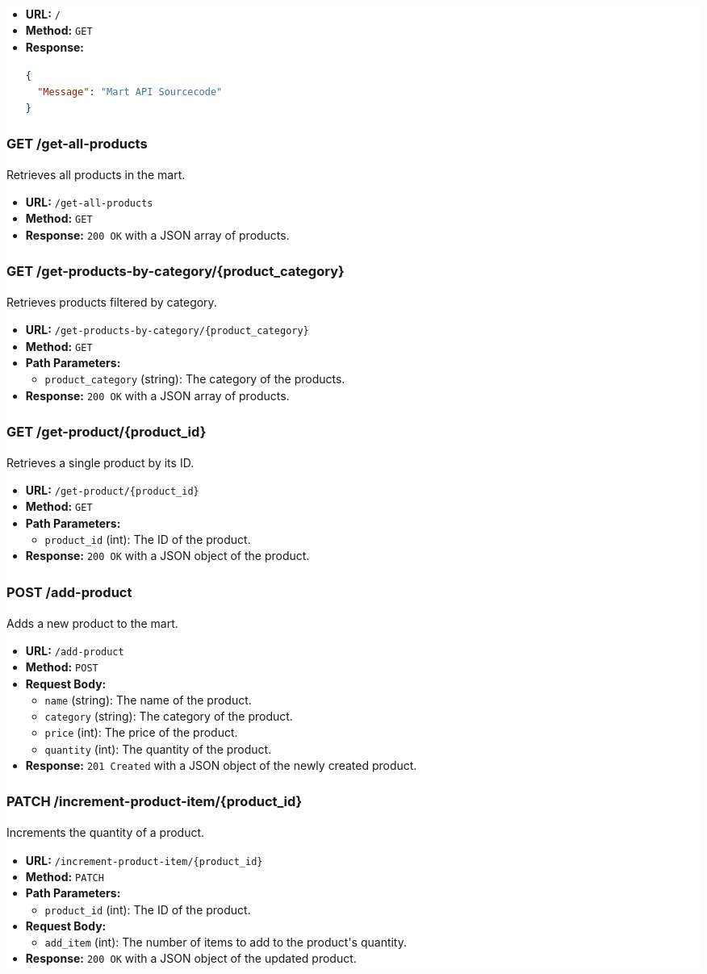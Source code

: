 - **URL:** `/`
- **Method:** `GET`
- **Response:**
  ```json
  {
    "Message": "Mart API Sourcecode"
  }
  ```

### GET /get-all-products

Retrieves all products in the mart.

- **URL:** `/get-all-products`
- **Method:** `GET`
- **Response:** `200 OK` with a JSON array of products.

### GET /get-products-by-category/{product_category}

Retrieves products filtered by category.

- **URL:** `/get-products-by-category/{product_category}`
- **Method:** `GET`
- **Path Parameters:**
  - `product_category` (string): The category of the products.
- **Response:** `200 OK` with a JSON array of products.

### GET /get-product/{product_id}

Retrieves a single product by its ID.

- **URL:** `/get-product/{product_id}`
- **Method:** `GET`
- **Path Parameters:**
  - `product_id` (int): The ID of the product.
- **Response:** `200 OK` with a JSON object of the product.

### POST /add-product

Adds a new product to the mart.

- **URL:** `/add-product`
- **Method:** `POST`
- **Request Body:**
  - `name` (string): The name of the product.
  - `category` (string): The category of the product.
  - `price` (int): The price of the product.
  - `quantity` (int): The quantity of the product.
- **Response:** `201 Created` with a JSON object of the newly created product.

### PATCH /increment-product-item/{product_id}

Increments the quantity of a product.

- **URL:** `/increment-product-item/{product_id}`
- **Method:** `PATCH`
- **Path Parameters:**
  - `product_id` (int): The ID of the product.
- **Request Body:**
  - `add_item` (int): The number of items to add to the product's quantity.
- **Response:** `200 OK` with a JSON object of the updated product.
